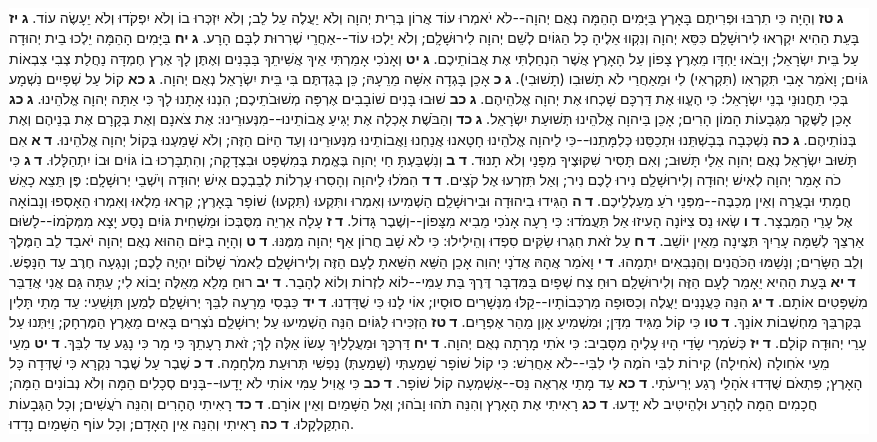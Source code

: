 **ג טז**  וְהָיָה כִּי תִרְבּוּ וּפְרִיתֶם בָּאָרֶץ בַּיָּמִים הָהֵמָּה נְאֻם יְהוָה--לֹא יֹאמְרוּ עוֹד אֲרוֹן בְּרִית יְהוָה וְלֹא יַעֲלֶה עַל לֵב; וְלֹא יִזְכְּרוּ בוֹ וְלֹא יִפְקֹדוּ וְלֹא יֵעָשֶׂה עוֹד.
**ג יז**  בָּעֵת הַהִיא יִקְרְאוּ לִירוּשָׁלִַם כִּסֵּא יְהוָה וְנִקְווּ אֵלֶיהָ כָל הַגּוֹיִם לְשֵׁם יְהוָה לִירוּשָׁלִָם; וְלֹא יֵלְכוּ עוֹד--אַחֲרֵי שְׁרִרוּת לִבָּם הָרָע.
**ג יח**  בַּיָּמִים הָהֵמָּה יֵלְכוּ בֵית יְהוּדָה עַל בֵּית יִשְׂרָאֵל; וְיָבֹאוּ יַחְדָּו מֵאֶרֶץ צָפוֹן עַל הָאָרֶץ אֲשֶׁר הִנְחַלְתִּי אֶת אֲבוֹתֵיכֶם.
**ג יט**  וְאָנֹכִי אָמַרְתִּי אֵיךְ אֲשִׁיתֵךְ בַּבָּנִים וְאֶתֶּן לָךְ אֶרֶץ חֶמְדָּה נַחֲלַת צְבִי צִבְאוֹת גּוֹיִם; וָאֹמַר אָבִי תִּקְרְאִו (תִּקְרְאִי) לִי וּמֵאַחֲרַי לֹא תָשׁוּבִו (תָשׁוּבִי).
**ג כ**  אָכֵן בָּגְדָה אִשָּׁה מֵרֵעָהּ; כֵּן בְּגַדְתֶּם בִּי בֵּית יִשְׂרָאֵל נְאֻם יְהוָה.
**ג כא**  קוֹל עַל שְׁפָיִים נִשְׁמָע בְּכִי תַחֲנוּנֵי בְּנֵי יִשְׂרָאֵל:  כִּי הֶעֱווּ אֶת דַּרְכָּם שָׁכְחוּ אֶת יְהוָה אֱלֹהֵיהֶם.
**ג כב**  שׁוּבוּ בָּנִים שׁוֹבָבִים אֶרְפָּה מְשׁוּבֹתֵיכֶם; הִנְנוּ אָתָנוּ לָךְ כִּי אַתָּה יְהוָה אֱלֹהֵינוּ.
**ג כג**  אָכֵן לַשֶּׁקֶר מִגְּבָעוֹת הָמוֹן הָרִים; אָכֵן בַּיהוָה אֱלֹהֵינוּ תְּשׁוּעַת יִשְׂרָאֵל.
**ג כד**  וְהַבֹּשֶׁת אָכְלָה אֶת יְגִיעַ אֲבוֹתֵינוּ--מִנְּעוּרֵינוּ:  אֶת צֹאנָם וְאֶת בְּקָרָם אֶת בְּנֵיהֶם וְאֶת בְּנוֹתֵיהֶם.
**ג כה**  נִשְׁכְּבָה בְּבָשְׁתֵּנוּ וּתְכַסֵּנוּ כְּלִמָּתֵנוּ--כִּי לַיהוָה אֱלֹהֵינוּ חָטָאנוּ אֲנַחְנוּ וַאֲבוֹתֵינוּ מִנְּעוּרֵינוּ וְעַד הַיּוֹם הַזֶּה; וְלֹא שָׁמַעְנוּ בְּקוֹל יְהוָה אֱלֹהֵינוּ.
**ד א**  אִם תָּשׁוּב יִשְׂרָאֵל נְאֻם יְהוָה אֵלַי תָּשׁוּב; וְאִם תָּסִיר שִׁקּוּצֶיךָ מִפָּנַי וְלֹא תָנוּד.
**ד ב**  וְנִשְׁבַּעְתָּ חַי יְהוָה בֶּאֱמֶת בְּמִשְׁפָּט וּבִצְדָקָה; וְהִתְבָּרְכוּ בוֹ גּוֹיִם וּבוֹ יִתְהַלָּלוּ.
**ד ג**  כִּי כֹה אָמַר יְהוָה לְאִישׁ יְהוּדָה וְלִירוּשָׁלִַם נִירוּ לָכֶם נִיר; וְאַל תִּזְרְעוּ אֶל קֹצִים.
**ד ד**  הִמֹּלוּ לַיהוָה וְהָסִרוּ עָרְלוֹת לְבַבְכֶם אִישׁ יְהוּדָה וְיֹשְׁבֵי יְרוּשָׁלִָם:  פֶּן תֵּצֵא כָאֵשׁ חֲמָתִי וּבָעֲרָה וְאֵין מְכַבֶּה--מִפְּנֵי רֹעַ מַעַלְלֵיכֶם.
**ד ה**  הַגִּידוּ בִיהוּדָה וּבִירוּשָׁלִַם הַשְׁמִיעוּ וְאִמְרוּ ותִּקְעוּ (תִּקְעוּ) שׁוֹפָר בָּאָרֶץ; קִרְאוּ מַלְאוּ וְאִמְרוּ הֵאָסְפוּ וְנָבוֹאָה אֶל עָרֵי הַמִּבְצָר.
**ד ו**  שְׂאוּ נֵס צִיּוֹנָה הָעִיזוּ אַל תַּעֲמֹדוּ:  כִּי רָעָה אָנֹכִי מֵבִיא מִצָּפוֹן--וְשֶׁבֶר גָּדוֹל.
**ד ז**  עָלָה אַרְיֵה מִסֻּבְּכוֹ וּמַשְׁחִית גּוֹיִם נָסַע יָצָא מִמְּקֹמוֹ--לָשׂוּם אַרְצֵךְ לְשַׁמָּה עָרַיִךְ תִּצֶּינָה מֵאֵין יוֹשֵׁב.
**ד ח**  עַל זֹאת חִגְרוּ שַׂקִּים סִפְדוּ וְהֵילִילוּ:  כִּי לֹא שָׁב חֲרוֹן אַף יְהוָה מִמֶּנּוּ.
**ד ט**  וְהָיָה בַיּוֹם הַהוּא נְאֻם יְהוָה יֹאבַד לֵב הַמֶּלֶךְ וְלֵב הַשָּׂרִים; וְנָשַׁמּוּ הַכֹּהֲנִים וְהַנְּבִאִים יִתְמָהוּ.
**ד י**  וָאֹמַר אֲהָהּ אֲדֹנָי יְהוִה אָכֵן הַשֵּׁא הִשֵּׁאתָ לָעָם הַזֶּה וְלִירוּשָׁלִַם לֵאמֹר שָׁלוֹם יִהְיֶה לָכֶם; וְנָגְעָה חֶרֶב עַד הַנָּפֶשׁ.
**ד יא**  בָּעֵת הַהִיא יֵאָמֵר לָעָם הַזֶּה וְלִירוּשָׁלִַם רוּחַ צַח שְׁפָיִם בַּמִּדְבָּר דֶּרֶךְ בַּת עַמִּי--לוֹא לִזְרוֹת וְלוֹא לְהָבַר.
**ד יב**  רוּחַ מָלֵא מֵאֵלֶּה יָבוֹא לִי; עַתָּה גַּם אֲנִי אֲדַבֵּר מִשְׁפָּטִים אוֹתָם.
**ד יג**  הִנֵּה כַּעֲנָנִים יַעֲלֶה וְכַסּוּפָה מַרְכְּבוֹתָיו--קַלּוּ מִנְּשָׁרִים סוּסָיו; אוֹי לָנוּ כִּי שֻׁדָּדְנוּ.
**ד יד**  כַּבְּסִי מֵרָעָה לִבֵּךְ יְרוּשָׁלִַם לְמַעַן תִּוָּשֵׁעִי:  עַד מָתַי תָּלִין בְּקִרְבֵּךְ מַחְשְׁבוֹת אוֹנֵךְ.
**ד טו**  כִּי קוֹל מַגִּיד מִדָּן; וּמַשְׁמִיעַ אָוֶן מֵהַר אֶפְרָיִם.
**ד טז**  הַזְכִּירוּ לַגּוֹיִם הִנֵּה הַשְׁמִיעוּ עַל יְרוּשָׁלִַם נֹצְרִים בָּאִים מֵאֶרֶץ הַמֶּרְחָק; וַיִּתְּנוּ עַל עָרֵי יְהוּדָה קוֹלָם.
**ד יז**  כְּשֹׁמְרֵי שָׂדַי הָיוּ עָלֶיהָ מִסָּבִיב:  כִּי אֹתִי מָרָתָה נְאֻם יְהוָה.
**ד יח**  דַּרְכֵּךְ וּמַעֲלָלַיִךְ עָשׂוֹ אֵלֶּה לָךְ; זֹאת רָעָתֵךְ כִּי מָר כִּי נָגַע עַד לִבֵּךְ.
**ד יט**  מֵעַי מֵעַי אֹחִולָה (אֹחִילָה) קִירוֹת לִבִּי הֹמֶה לִּי לִבִּי--לֹא אַחֲרִשׁ:  כִּי קוֹל שׁוֹפָר שָׁמַעַתְּי (שָׁמַעַתְּ) נַפְשִׁי תְּרוּעַת מִלְחָמָה.
**ד כ**  שֶׁבֶר עַל שֶׁבֶר נִקְרָא כִּי שֻׁדְּדָה כָּל הָאָרֶץ; פִּתְאֹם שֻׁדְּדוּ אֹהָלַי רֶגַע יְרִיעֹתָי.
**ד כא**  עַד מָתַי אֶרְאֶה נֵּס--אֶשְׁמְעָה קוֹל שׁוֹפָר.
**ד כב**  כִּי אֱוִיל עַמִּי אוֹתִי לֹא יָדָעוּ--בָּנִים סְכָלִים הֵמָּה וְלֹא נְבוֹנִים הֵמָּה; חֲכָמִים הֵמָּה לְהָרַע וּלְהֵיטִיב לֹא יָדָעוּ.
**ד כג**  רָאִיתִי אֶת הָאָרֶץ וְהִנֵּה תֹהוּ וָבֹהוּ; וְאֶל הַשָּׁמַיִם וְאֵין אוֹרָם.
**ד כד**  רָאִיתִי הֶהָרִים וְהִנֵּה רֹעֲשִׁים; וְכָל הַגְּבָעוֹת הִתְקַלְקָלוּ.
**ד כה**  רָאִיתִי וְהִנֵּה אֵין הָאָדָם; וְכָל עוֹף הַשָּׁמַיִם נָדָדוּ.